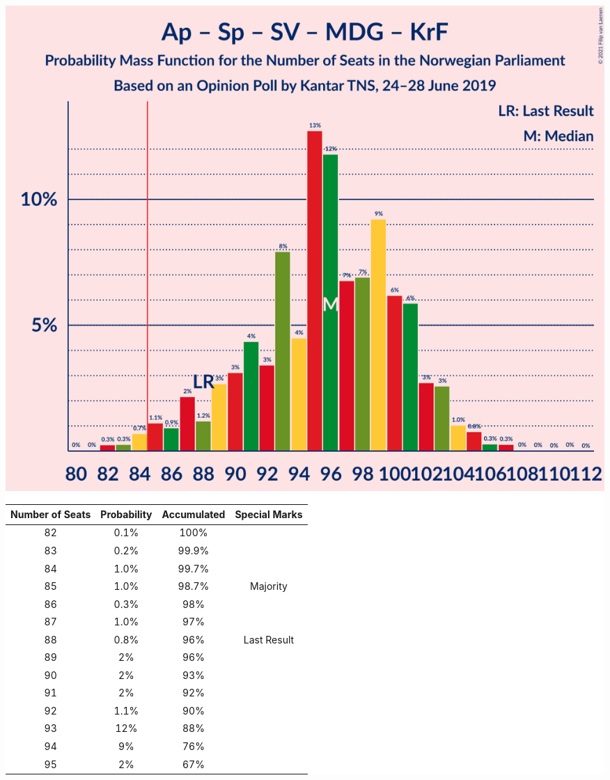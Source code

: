 ![Graph with seats probability mass function not yet produced](2019-06-28-KantarTNS-coalitions-seats-pmf-ap–sp–sv–mdg–krf.png "Seats Probability Mass Function")

| Number of Seats | Probability | Accumulated | Special Marks |
|:---------------:|:-----------:|:-----------:|:-------------:|
| 82 | 0.1% | 100% |  |
| 83 | 0.2% | 99.9% |  |
| 84 | 1.0% | 99.7% |  |
| 85 | 1.0% | 98.7% | Majority |
| 86 | 0.3% | 98% |  |
| 87 | 1.0% | 97% |  |
| 88 | 0.8% | 96% | Last Result |
| 89 | 2% | 96% |  |
| 90 | 2% | 93% |  |
| 91 | 2% | 92% |  |
| 92 | 1.1% | 90% |  |
| 93 | 12% | 88% |  |
| 94 | 9% | 76% |  |
| 95 | 2% | 67% |  |
